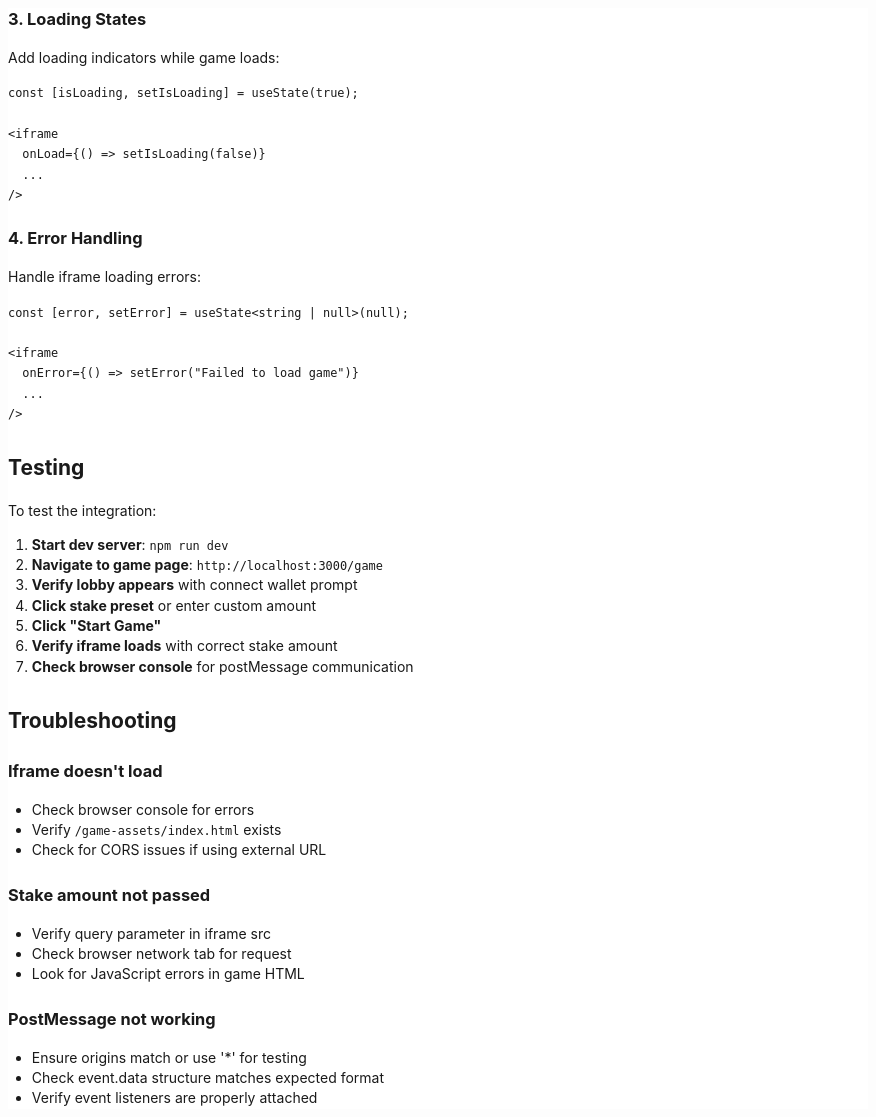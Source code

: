 ### 3. Loading States

Add loading indicators while game loads:

```tsx
const [isLoading, setIsLoading] = useState(true);

<iframe
  onLoad={() => setIsLoading(false)}
  ...
/>
```

### 4. Error Handling

Handle iframe loading errors:

```tsx
const [error, setError] = useState<string | null>(null);

<iframe
  onError={() => setError("Failed to load game")}
  ...
/>
```

## Testing

To test the integration:

1. **Start dev server**: `npm run dev`
2. **Navigate to game page**: `http://localhost:3000/game`
3. **Verify lobby appears** with connect wallet prompt
4. **Click stake preset** or enter custom amount
5. **Click "Start Game"**
6. **Verify iframe loads** with correct stake amount
7. **Check browser console** for postMessage communication

## Troubleshooting

### Iframe doesn't load
- Check browser console for errors
- Verify `/game-assets/index.html` exists
- Check for CORS issues if using external URL

### Stake amount not passed
- Verify query parameter in iframe src
- Check browser network tab for request
- Look for JavaScript errors in game HTML

### PostMessage not working
- Ensure origins match or use '*' for testing
- Check event.data structure matches expected format
- Verify event listeners are properly attached
